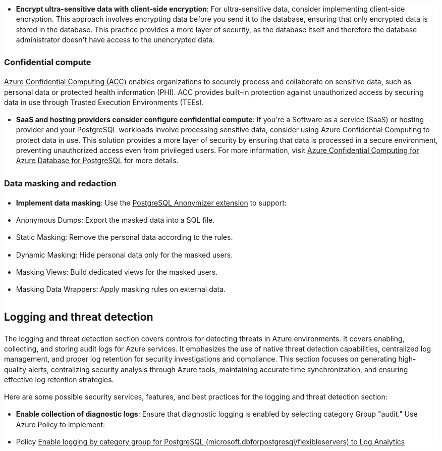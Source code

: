 - **Encrypt ultra-sensitive data with client-side encryption**: For ultra-sensitive data, consider implementing client-side encryption. This approach involves encrypting data before you send it to the database, ensuring that only encrypted data is stored in the database. This practice provides a more layer of security, as the database itself and therefore the database administrator doesn't have access to the unencrypted data.

### Confidential compute

[Azure Confidential Computing (ACC)](/azure/confidential-computing/overview) enables organizations to securely process and collaborate on sensitive data, such as personal data or protected health information (PHI). ACC provides built-in protection against unauthorized access by securing data in use through Trusted Execution Environments (TEEs).

- **SaaS and hosting providers consider configure confidential compute**: If you're a Software as a service (SaaS) or hosting provider and your PostgreSQL workloads involve processing sensitive data, consider using Azure Confidential Computing to protect data in use. This solution provides a more layer of security by ensuring that data is processed in a secure environment, preventing unauthorized access even from privileged users. For more information, visit [Azure Confidential Computing for Azure Database for PostgreSQL](concepts-confidential-computing.md) for more details.

### Data masking and redaction

- **Implement data masking**: Use the [PostgreSQL Anonymizer extension](https://postgresql-anonymizer.readthedocs.io/) to support:

- Anonymous Dumps: Export the masked data into a SQL file.

- Static Masking: Remove the personal data according to the rules.

- Dynamic Masking: Hide personal data only for the masked users.

- Masking Views: Build dedicated views for the masked users.

- Masking Data Wrappers: Apply masking rules on external data.

## Logging and threat detection

The logging and threat detection section covers controls for detecting threats in Azure environments. It covers enabling, collecting, and storing audit logs for Azure services. It emphasizes the use of native threat detection capabilities, centralized log management, and proper log retention for security investigations and compliance. This section focuses on generating high-quality alerts, centralizing security analysis through Azure tools, maintaining accurate time synchronization, and ensuring effective log retention strategies.

Here are some possible security services, features, and best practices for the logging and threat detection section:

- **Enable collection of diagnostic logs**: Ensure that diagnostic logging is enabled by selecting category Group "audit." Use Azure Policy to implement:

- Policy [Enable logging by category group for PostgreSQL (microsoft.dbforpostgresql/flexibleservers) to Log Analytics](https://ms.portal.azure.com/#view/Microsoft_Azure_Policy/PolicyDetail.ReactView/id/%2Fproviders%2FMicrosoft.Authorization%2FpolicyDefinitions%2Fcdd1dbc6-0004-4fcd-afd7-b67550de37ff/version/1.0.0/scopes~/%5B%22%2Fsubscriptions%2F5c5037e5-d3f1-4e7b-b3a9-f6bf94902b30%22%5D/contextRender~/false)
